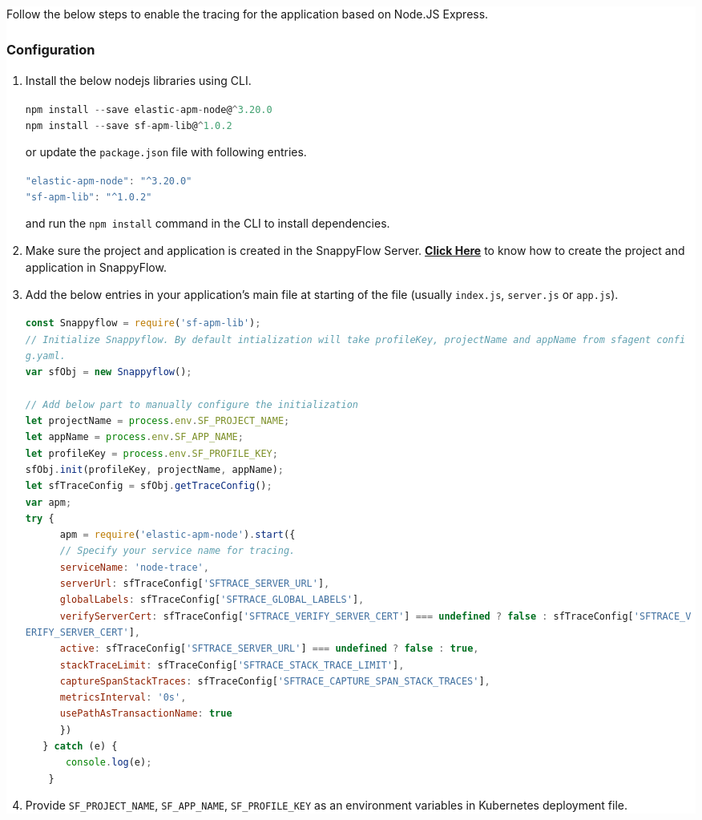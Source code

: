 Follow the below steps to enable the tracing for the application based on Node.JS Express.


### Configuration
1. Install the below nodejs libraries using CLI.

   ```javascript
   npm install --save elastic-apm-node@^3.20.0
   npm install --save sf-apm-lib@^1.0.2
   ```

   or update the `package.json` file with following entries.

   ```javascript
   "elastic-apm-node": "^3.20.0"
   "sf-apm-lib": "^1.0.2" 
   ```

   and run  the `npm install` command in the CLI to install dependencies.

2. Make sure the project and application is created in the SnappyFlow Server. **[Click Here](https://stage-docs.snappyflow.io/docs/RUM/agent_installation/others#create-a-project-in-snappyflow-portal)** to know how to create the project and application in SnappyFlow.  <br/>
3.  Add the below entries in your application’s main file at starting of the file (usually `index.js`, `server.js` or `app.js`).

    ```javascript
    const Snappyflow = require('sf-apm-lib');
    // Initialize Snappyflow. By default intialization will take profileKey, projectName and appName from sfagent config.yaml. 
    var sfObj = new Snappyflow(); 

    // Add below part to manually configure the initialization 
    let projectName = process.env.SF_PROJECT_NAME; 
    let appName = process.env.SF_APP_NAME; 
    let profileKey = process.env.SF_PROFILE_KEY; 
    sfObj.init(profileKey, projectName, appName);
    let sfTraceConfig = sfObj.getTraceConfig();
    var apm; 
    try { 
          apm = require('elastic-apm-node').start({ 
          // Specify your service name for tracing.
          serviceName: 'node-trace',  
          serverUrl: sfTraceConfig['SFTRACE_SERVER_URL'], 
          globalLabels: sfTraceConfig['SFTRACE_GLOBAL_LABELS'], 
          verifyServerCert: sfTraceConfig['SFTRACE_VERIFY_SERVER_CERT'] === undefined ? false : sfTraceConfig['SFTRACE_VERIFY_SERVER_CERT'], 
          active: sfTraceConfig['SFTRACE_SERVER_URL'] === undefined ? false : true, 
          stackTraceLimit: sfTraceConfig['SFTRACE_STACK_TRACE_LIMIT'], 
          captureSpanStackTraces: sfTraceConfig['SFTRACE_CAPTURE_SPAN_STACK_TRACES'],
          metricsInterval: '0s',
          usePathAsTransactionName: true
          }) 
       } catch (e) { 
           console.log(e); 
        } 
    ```
3. Provide `SF_PROJECT_NAME`, `SF_APP_NAME`, `SF_PROFILE_KEY` as an environment variables in Kubernetes deployment file.
   